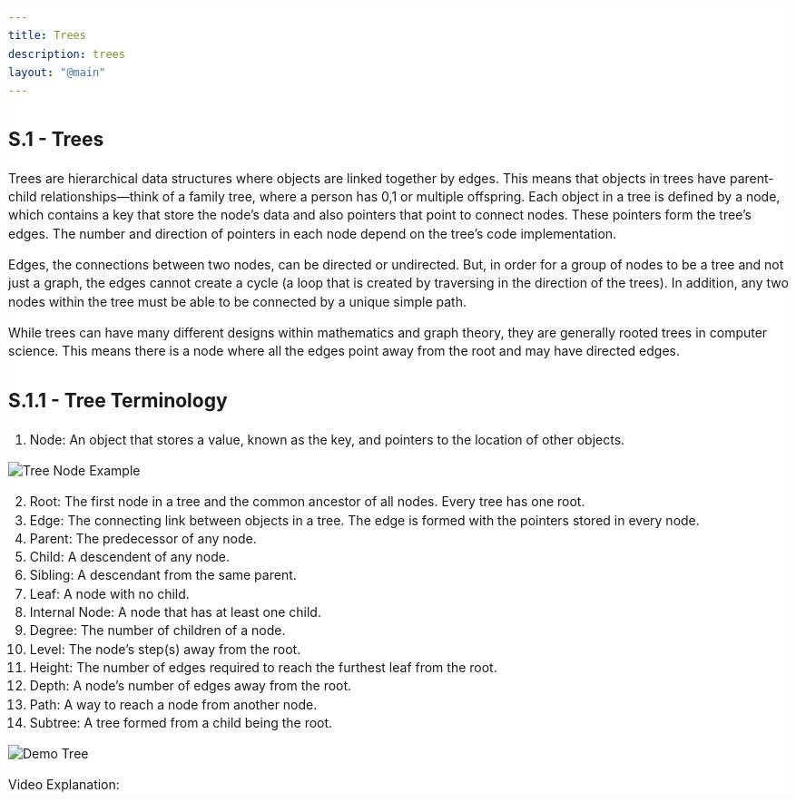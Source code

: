 ```yaml
---
title: Trees
description: trees
layout: "@main"
---
```

## **S.1 - Trees**

Trees are hierarchical data structures where objects are linked together by edges. This means that objects in trees have parent-child relationships—think of a family tree, where a person has 0,1  or multiple offspring. Each object in a tree is defined by a node, which contains a key that store the node’s data and also pointers that point to connect nodes. These pointers form the tree’s edges. The number and direction of pointers in each node depend on the tree’s code implementation.

Edges, the connections between two nodes, can be directed or undirected. But, in order for a group of nodes to be a tree and not just a graph, the edges cannot create a cycle (a loop that is created by traversing in the direction of the trees). In addition, any two nodes within the tree must be able to be connected by a unique simple path. 

While trees can have many different designs within mathematics and graph theory, they are generally rooted trees in computer science. This means there is a node where all the edges point away from the root and may have directed edges. 

## **S.1.1 - Tree Terminology**

1. Node: An object that stores a value, known as the key, and pointers to the location of other objects.

![Tree Node Example](https://i.ibb.co/M7QCcnC/Screenshot-2022-11-11-at-02-49-45.png)

2. Root: The first node in a tree and the common ancestor of all nodes. Every tree has one root.
3. Edge: The connecting link between objects in a tree. The edge is formed with the pointers stored in every node.
4. Parent: The predecessor of any node.
5. Child: A descendent of any node.
6. Sibling: A descendant from the same parent.
7. Leaf: A node with no child.
8. Internal Node: A node that has at least one child.
9. Degree: The number of children of a node.
10. Level: The node’s step(s) away from the root. 
11. Height: The number of edges required to reach the furthest leaf from the root.
12. Depth: A node’s number of edges away from the root.
13. Path: A way to reach a node from another node.
14. Subtree: A tree formed from a child being the root.

![Demo Tree](https://i.ibb.co/z6JpkM1/Screenshot-2022-11-11-at-02-52-13.png)

Video Explanation: 

<iframe src="https://drive.google.com/file/d/1nCFPaBHX3BacQY-zL-XcREpS77c0lagw/preview" width="640" height="480" allow="autoplay"></iframe> 

